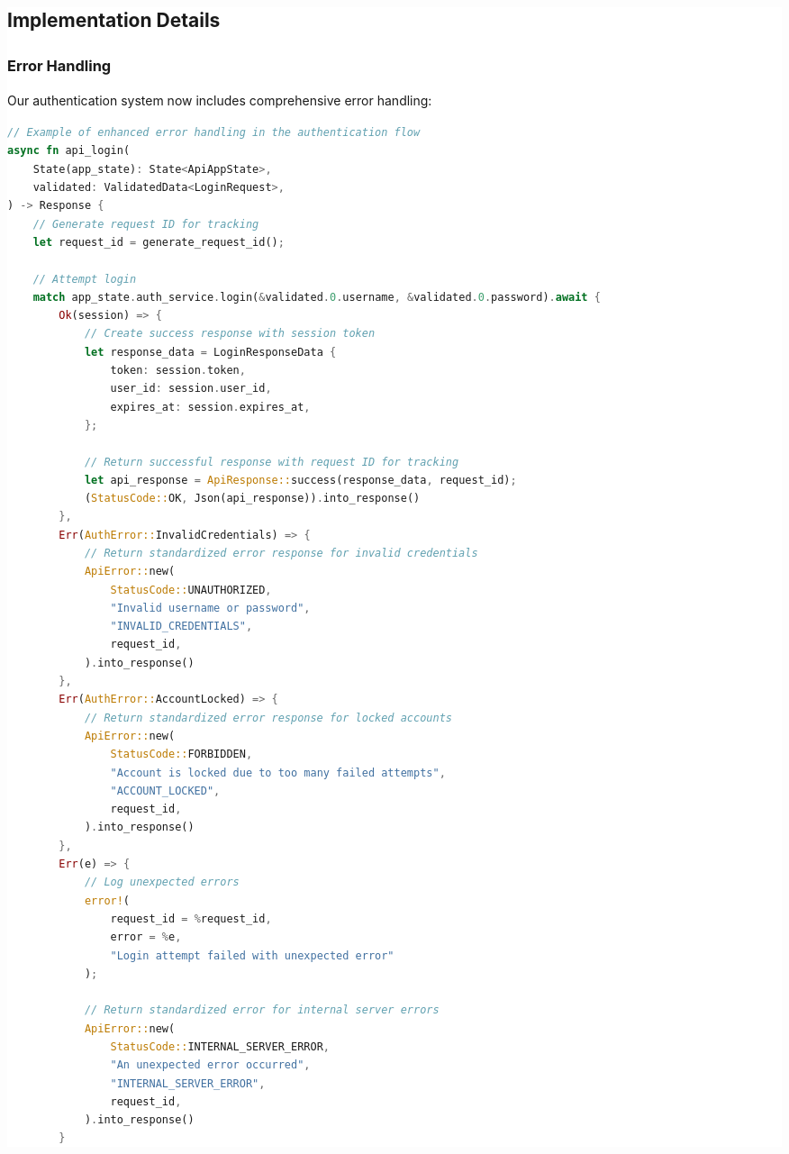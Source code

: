 ## Implementation Details

### Error Handling

Our authentication system now includes comprehensive error handling:

```rust
// Example of enhanced error handling in the authentication flow
async fn api_login(
    State(app_state): State<ApiAppState>,
    validated: ValidatedData<LoginRequest>,
) -> Response {
    // Generate request ID for tracking
    let request_id = generate_request_id();
    
    // Attempt login
    match app_state.auth_service.login(&validated.0.username, &validated.0.password).await {
        Ok(session) => {
            // Create success response with session token
            let response_data = LoginResponseData {
                token: session.token,
                user_id: session.user_id,
                expires_at: session.expires_at,
            };
            
            // Return successful response with request ID for tracking
            let api_response = ApiResponse::success(response_data, request_id);
            (StatusCode::OK, Json(api_response)).into_response()
        },
        Err(AuthError::InvalidCredentials) => {
            // Return standardized error response for invalid credentials
            ApiError::new(
                StatusCode::UNAUTHORIZED,
                "Invalid username or password",
                "INVALID_CREDENTIALS",
                request_id,
            ).into_response()
        },
        Err(AuthError::AccountLocked) => {
            // Return standardized error response for locked accounts
            ApiError::new(
                StatusCode::FORBIDDEN,
                "Account is locked due to too many failed attempts",
                "ACCOUNT_LOCKED",
                request_id,
            ).into_response()
        },
        Err(e) => {
            // Log unexpected errors
            error!(
                request_id = %request_id,
                error = %e,
                "Login attempt failed with unexpected error"
            );
            
            // Return standardized error for internal server errors
            ApiError::new(
                StatusCode::INTERNAL_SERVER_ERROR,
                "An unexpected error occurred",
                "INTERNAL_SERVER_ERROR",
                request_id,
            ).into_response()
        }
```